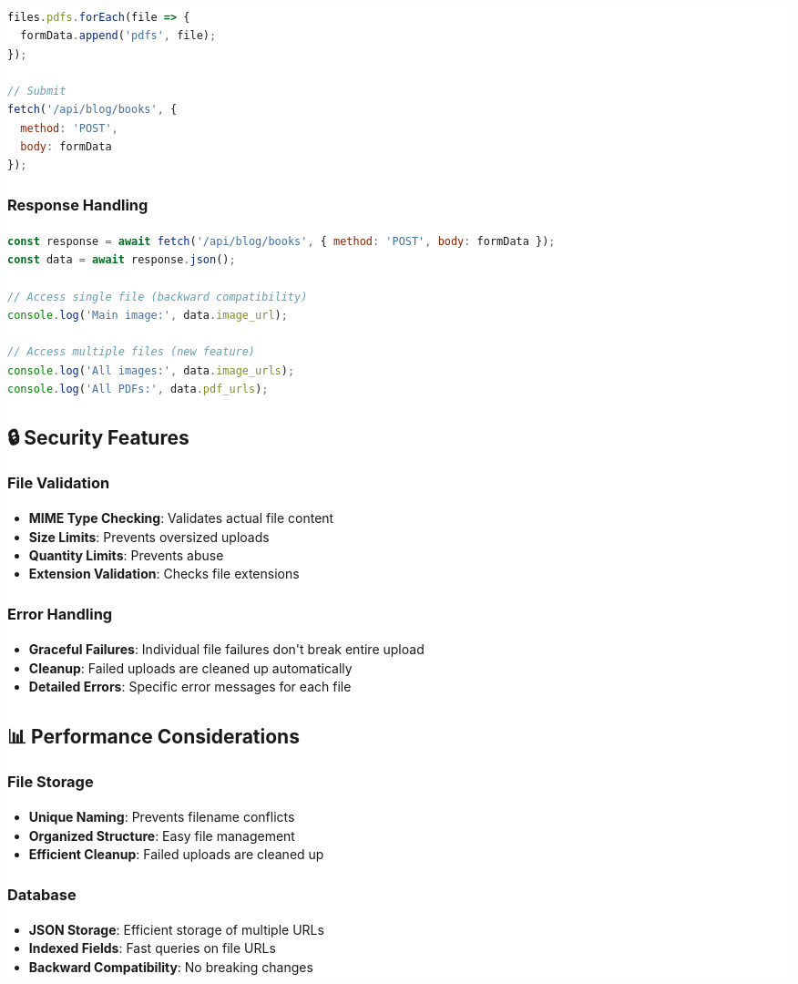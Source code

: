 ```javascript
files.pdfs.forEach(file => {
  formData.append('pdfs', file);
});

// Submit
fetch('/api/blog/books', {
  method: 'POST',
  body: formData
});
```

### Response Handling
```javascript
const response = await fetch('/api/blog/books', { method: 'POST', body: formData });
const data = await response.json();

// Access single file (backward compatibility)
console.log('Main image:', data.image_url);

// Access multiple files (new feature)
console.log('All images:', data.image_urls);
console.log('All PDFs:', data.pdf_urls);
```

## 🔒 Security Features

### File Validation
- **MIME Type Checking**: Validates actual file content
- **Size Limits**: Prevents oversized uploads
- **Quantity Limits**: Prevents abuse
- **Extension Validation**: Checks file extensions

### Error Handling
- **Graceful Failures**: Individual file failures don't break entire upload
- **Cleanup**: Failed uploads are cleaned up automatically
- **Detailed Errors**: Specific error messages for each file

## 📊 Performance Considerations

### File Storage
- **Unique Naming**: Prevents filename conflicts
- **Organized Structure**: Easy file management
- **Efficient Cleanup**: Failed uploads are cleaned up

### Database
- **JSON Storage**: Efficient storage of multiple URLs
- **Indexed Fields**: Fast queries on file URLs
- **Backward Compatibility**: No breaking changes
